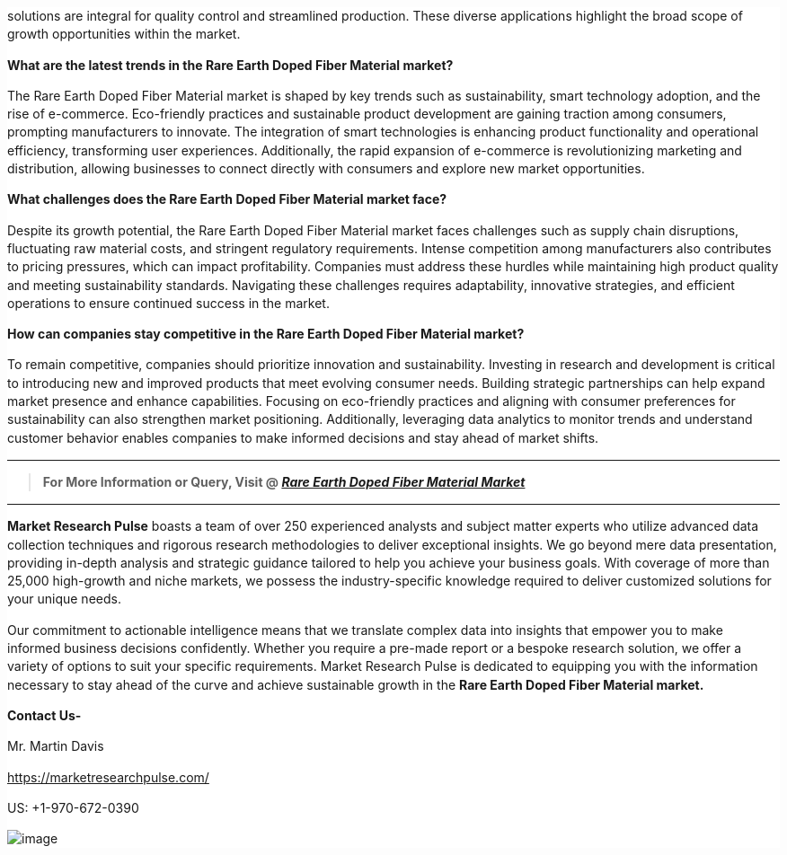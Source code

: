 solutions are integral for quality control and streamlined production. These diverse applications highlight the broad scope of growth opportunities within the market.</p><p><strong>What are the latest trends in the Rare Earth Doped Fiber Material market?</strong></p><p>The Rare Earth Doped Fiber Material market is shaped by key trends such as sustainability, smart technology adoption, and the rise of e-commerce. Eco-friendly practices and sustainable product development are gaining traction among consumers, prompting manufacturers to innovate. The integration of smart technologies is enhancing product functionality and operational efficiency, transforming user experiences. Additionally, the rapid expansion of e-commerce is revolutionizing marketing and distribution, allowing businesses to connect directly with consumers and explore new market opportunities.</p><p><strong>What challenges does the Rare Earth Doped Fiber Material market face?</strong></p><p>Despite its growth potential, the Rare Earth Doped Fiber Material market faces challenges such as supply chain disruptions, fluctuating raw material costs, and stringent regulatory requirements. Intense competition among manufacturers also contributes to pricing pressures, which can impact profitability. Companies must address these hurdles while maintaining high product quality and meeting sustainability standards. Navigating these challenges requires adaptability, innovative strategies, and efficient operations to ensure continued success in the market.</p><p><strong>How can companies stay competitive in the Rare Earth Doped Fiber Material market?</strong></p><p>To remain competitive, companies should prioritize innovation and sustainability. Investing in research and development is critical to introducing new and improved products that meet evolving consumer needs. Building strategic partnerships can help expand market presence and enhance capabilities. Focusing on eco-friendly practices and aligning with consumer preferences for sustainability can also strengthen market positioning. Additionally, leveraging data analytics to monitor trends and understand customer behavior enables companies to make informed decisions and stay ahead of market shifts.</p><hr /><blockquote><p><strong>For More Information or Query, Visit @&nbsp;<em><a href="https://marketresearchpulse.com/report/15669/rare-earth-doped-fiber-material-market?utm_source=Linkedin&utm_medium=0111">Rare Earth Doped Fiber Material Market</a></em></strong></p></blockquote><hr /><p><strong>Market Research Pulse</strong> boasts a team of over 250 experienced analysts and subject matter experts who utilize advanced data collection techniques and rigorous research methodologies to deliver exceptional insights. We go beyond mere data presentation, providing in-depth analysis and strategic guidance tailored to help you achieve your business goals. With coverage of more than 25,000 high-growth and niche markets, we possess the industry-specific knowledge required to deliver customized solutions for your unique needs.</p><p>Our commitment to actionable intelligence means that we translate complex data into insights that empower you to make informed business decisions confidently. Whether you require a pre-made report or a bespoke research solution, we offer a variety of options to suit your specific requirements. Market Research Pulse is dedicated to equipping you with the information necessary to stay ahead of the curve and achieve sustainable growth in the <strong>Rare Earth Doped Fiber Material market.</strong></p><p><strong>Contact Us-</strong></p><p>Mr. Martin Davis</p><p>https://marketresearchpulse.com/</p><p>US: +1-970-672-0390</p>
![image](https://github.com/user-attachments/assets/bf49d993-f9e4-435f-9a62-48b51ac9e586)
